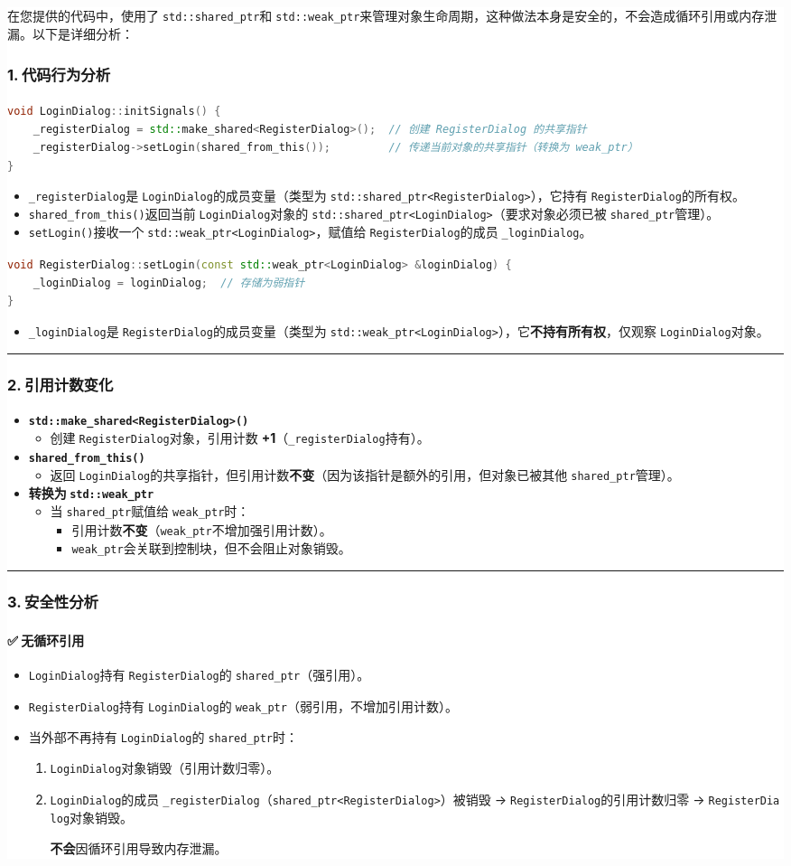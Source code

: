在您提供的代码中，使用了 `std::shared_ptr`和 `std::weak_ptr`来管理对象生命周期，这种做法本身是安全的，不会造成循环引用或内存泄漏。以下是详细分析：

### 1. **代码行为分析**

```cpp
void LoginDialog::initSignals() {
    _registerDialog = std::make_shared<RegisterDialog>();  // 创建 RegisterDialog 的共享指针
    _registerDialog->setLogin(shared_from_this());         // 传递当前对象的共享指针（转换为 weak_ptr）
}
```

- `_registerDialog`是 `LoginDialog`的成员变量（类型为 `std::shared_ptr<RegisterDialog>`），它持有 `RegisterDialog`的所有权。
- `shared_from_this()`返回当前 `LoginDialog`对象的 `std::shared_ptr<LoginDialog>`（要求对象必须已被 `shared_ptr`管理）。
- `setLogin()`接收一个 `std::weak_ptr<LoginDialog>`，赋值给 `RegisterDialog`的成员 `_loginDialog`。

```cpp
void RegisterDialog::setLogin(const std::weak_ptr<LoginDialog> &loginDialog) {
    _loginDialog = loginDialog;  // 存储为弱指针
}
```

- `_loginDialog`是 `RegisterDialog`的成员变量（类型为 `std::weak_ptr<LoginDialog>`），它**不持有所有权**，仅观察 `LoginDialog`对象。

------

### 2. **引用计数变化**

- **`std::make_shared<RegisterDialog>()`**
  - 创建 `RegisterDialog`对象，引用计数 **+1**（`_registerDialog`持有）。
- **`shared_from_this()`**
  - 返回 `LoginDialog`的共享指针，但引用计数**不变**（因为该指针是额外的引用，但对象已被其他 `shared_ptr`管理）。
- **转换为 `std::weak_ptr`**
  - 当 `shared_ptr`赋值给 `weak_ptr`时：
    - 引用计数**不变**（`weak_ptr`不增加强引用计数）。
    - `weak_ptr`会关联到控制块，但不会阻止对象销毁。

------

### 3. **安全性分析**

#### ✅ **无循环引用**

- `LoginDialog`持有 `RegisterDialog`的 `shared_ptr`（强引用）。

- `RegisterDialog`持有 `LoginDialog`的 `weak_ptr`（弱引用，不增加引用计数）。

- 当外部不再持有 `LoginDialog`的 `shared_ptr`时：

  1. `LoginDialog`对象销毁（引用计数归零）。

  2. `LoginDialog`的成员 `_registerDialog`（`shared_ptr<RegisterDialog>`）被销毁 → `RegisterDialog`的引用计数归零 → `RegisterDialog`对象销毁。

     **不会**因循环引用导致内存泄漏。
